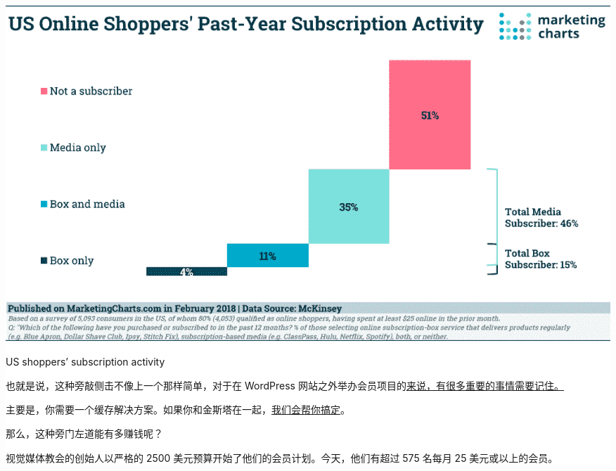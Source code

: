 ![US shoppers' subscription activity](img/df199772351b2de36bfbff07ab222626.png)

US shoppers’ subscription activity



也就是说，这种旁敲侧击不像上一个那样简单，对于在 WordPress 网站之外举办会员项目的[来说，有很多重要的事情需要记住。](https://kinsta.com/wordpress-membership-website-hosting/)

主要是，你需要一个缓存解决方案。如果你和金斯塔在一起，[我们会帮你搞定](https://kinsta.com/blog/wordpress-cache/)。

那么，这种旁门左道能有多赚钱呢？

视觉媒体教会的创始人以严格的 2500 美元预算开始了他们的会员计划。今天，他们有超过 575 名每月 25 美元或以上的会员。

